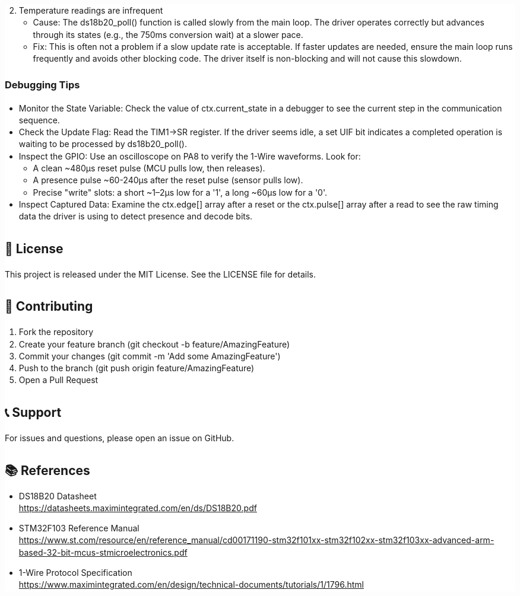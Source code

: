 2. Temperature readings are infrequent
   - Cause: The ds18b20_poll() function is called slowly from the main loop. The driver operates correctly but advances through its states (e.g., the 750ms conversion wait) at a slower pace.
   - Fix: This is often not a problem if a slow update rate is acceptable. If faster updates are needed, ensure the main loop runs frequently and avoids other blocking code. The driver itself is non-blocking and will not cause this slowdown.

### Debugging Tips

- Monitor the State Variable: Check the value of ctx.current_state in a debugger to see the current step in the communication sequence.
- Check the Update Flag: Read the TIM1->SR register. If the driver seems idle, a set UIF bit indicates a completed operation is waiting to be processed by ds18b20_poll().
- Inspect the GPIO: Use an oscilloscope on PA8 to verify the 1-Wire waveforms. Look for:
  - A clean ~480µs reset pulse (MCU pulls low, then releases).
  - A presence pulse ~60-240µs after the reset pulse (sensor pulls low).
  - Precise "write" slots: a short ~1–2µs low for a '1', a long ~60µs low for a '0'.
- Inspect Captured Data: Examine the ctx.edge[] array after a reset or the ctx.pulse[] array after a read to see the raw timing data the driver is using to detect presence and decode bits.

## 📄 License

This project is released under the MIT License. See the LICENSE file for details.

## 🤝 Contributing

1. Fork the repository
2. Create your feature branch (git checkout -b feature/AmazingFeature)
3. Commit your changes (git commit -m 'Add some AmazingFeature')
4. Push to the branch (git push origin feature/AmazingFeature)
5. Open a Pull Request

## 📞 Support

For issues and questions, please open an issue on GitHub.

## 📚 References

- DS18B20 Datasheet  
  https://datasheets.maximintegrated.com/en/ds/DS18B20.pdf

- STM32F103 Reference Manual  
  https://www.st.com/resource/en/reference_manual/cd00171190-stm32f101xx-stm32f102xx-stm32f103xx-advanced-arm-based-32-bit-mcus-stmicroelectronics.pdf

- 1-Wire Protocol Specification  
  https://www.maximintegrated.com/en/design/technical-documents/tutorials/1/1796.html
